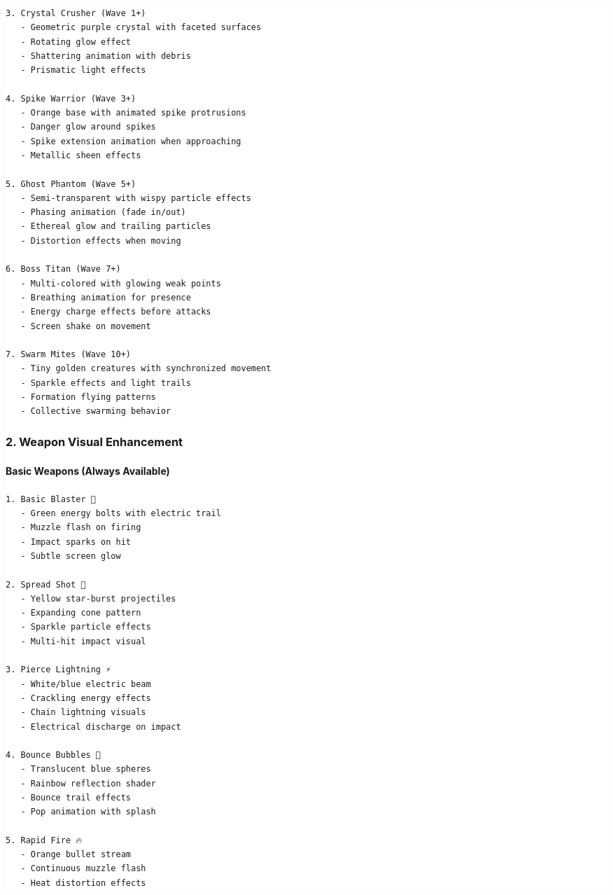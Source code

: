 ```
3. Crystal Crusher (Wave 1+)
   - Geometric purple crystal with faceted surfaces
   - Rotating glow effect
   - Shattering animation with debris
   - Prismatic light effects

4. Spike Warrior (Wave 3+)
   - Orange base with animated spike protrusions
   - Danger glow around spikes
   - Spike extension animation when approaching
   - Metallic sheen effects

5. Ghost Phantom (Wave 5+)
   - Semi-transparent with wispy particle effects
   - Phasing animation (fade in/out)
   - Ethereal glow and trailing particles
   - Distortion effects when moving

6. Boss Titan (Wave 7+)
   - Multi-colored with glowing weak points
   - Breathing animation for presence
   - Energy charge effects before attacks
   - Screen shake on movement

7. Swarm Mites (Wave 10+)
   - Tiny golden creatures with synchronized movement
   - Sparkle effects and light trails
   - Formation flying patterns
   - Collective swarming behavior
```

### 2. Weapon Visual Enhancement

#### **Basic Weapons (Always Available)**
```
1. Basic Blaster 🔫
   - Green energy bolts with electric trail
   - Muzzle flash on firing
   - Impact sparks on hit
   - Subtle screen glow

2. Spread Shot 🌟
   - Yellow star-burst projectiles
   - Expanding cone pattern
   - Sparkle particle effects
   - Multi-hit impact visual

3. Pierce Lightning ⚡
   - White/blue electric beam
   - Crackling energy effects
   - Chain lightning visuals
   - Electrical discharge on impact

4. Bounce Bubbles 🫧
   - Translucent blue spheres
   - Rainbow reflection shader
   - Bounce trail effects
   - Pop animation with splash

5. Rapid Fire 🔥
   - Orange bullet stream
   - Continuous muzzle flash
   - Heat distortion effects
```